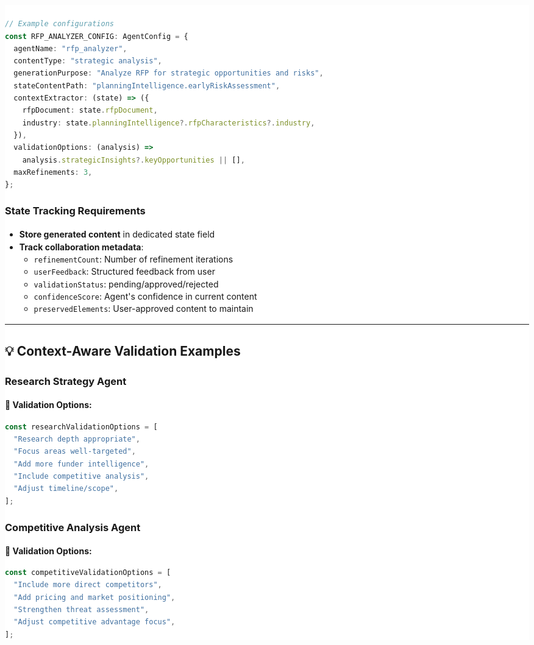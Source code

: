 ```typescript

// Example configurations
const RFP_ANALYZER_CONFIG: AgentConfig = {
  agentName: "rfp_analyzer",
  contentType: "strategic analysis",
  generationPurpose: "Analyze RFP for strategic opportunities and risks",
  stateContentPath: "planningIntelligence.earlyRiskAssessment",
  contextExtractor: (state) => ({
    rfpDocument: state.rfpDocument,
    industry: state.planningIntelligence?.rfpCharacteristics?.industry,
  }),
  validationOptions: (analysis) =>
    analysis.strategicInsights?.keyOpportunities || [],
  maxRefinements: 3,
};
```

### **State Tracking Requirements**

- **Store generated content** in dedicated state field
- **Track collaboration metadata**:
  - `refinementCount`: Number of refinement iterations
  - `userFeedback`: Structured feedback from user
  - `validationStatus`: pending/approved/rejected
  - `confidenceScore`: Agent's confidence in current content
  - `preservedElements`: User-approved content to maintain

---

## 💡 **Context-Aware Validation Examples**

### **Research Strategy Agent**

**📝 Validation Options:**

```typescript
const researchValidationOptions = [
  "Research depth appropriate",
  "Focus areas well-targeted",
  "Add more funder intelligence",
  "Include competitive analysis",
  "Adjust timeline/scope",
];
```

### **Competitive Analysis Agent**

**📝 Validation Options:**

```typescript
const competitiveValidationOptions = [
  "Include more direct competitors",
  "Add pricing and market positioning",
  "Strengthen threat assessment",
  "Adjust competitive advantage focus",
];
```
